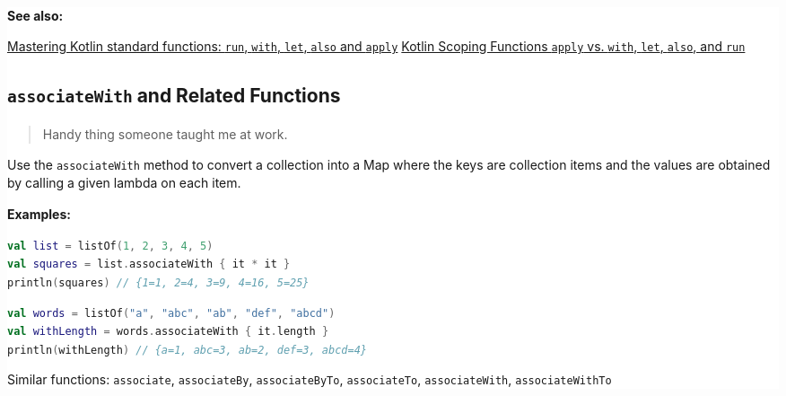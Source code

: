 **See also:**

[Mastering Kotlin standard functions: `run`, `with`, `let`, `also` and `apply`](https://medium.com/@elye.project/mastering-kotlin-standard-functions-run-with-let-also-and-apply-9cd334b0ef84)
[Kotlin Scoping Functions `apply` vs. `with`, `let`, `also`, and `run`](https://medium.com/@fatihcoskun/kotlin-scoping-functions-apply-vs-with-let-also-run-816e4efb75f5)


## `associateWith` and Related Functions

> Handy thing someone taught me at work.

Use the `associateWith` method to convert a collection into a Map where the keys are collection items and the values are obtained by calling a given lambda on each item.

**Examples:**

```kotlin
val list = listOf(1, 2, 3, 4, 5)
val squares = list.associateWith { it * it }
println(squares) // {1=1, 2=4, 3=9, 4=16, 5=25}
```

```kotlin
val words = listOf("a", "abc", "ab", "def", "abcd")
val withLength = words.associateWith { it.length }
println(withLength) // {a=1, abc=3, ab=2, def=3, abcd=4}
```

Similar functions: `associate`, `associateBy`, `associateByTo`, `associateTo`, `associateWith`, `associateWithTo`
